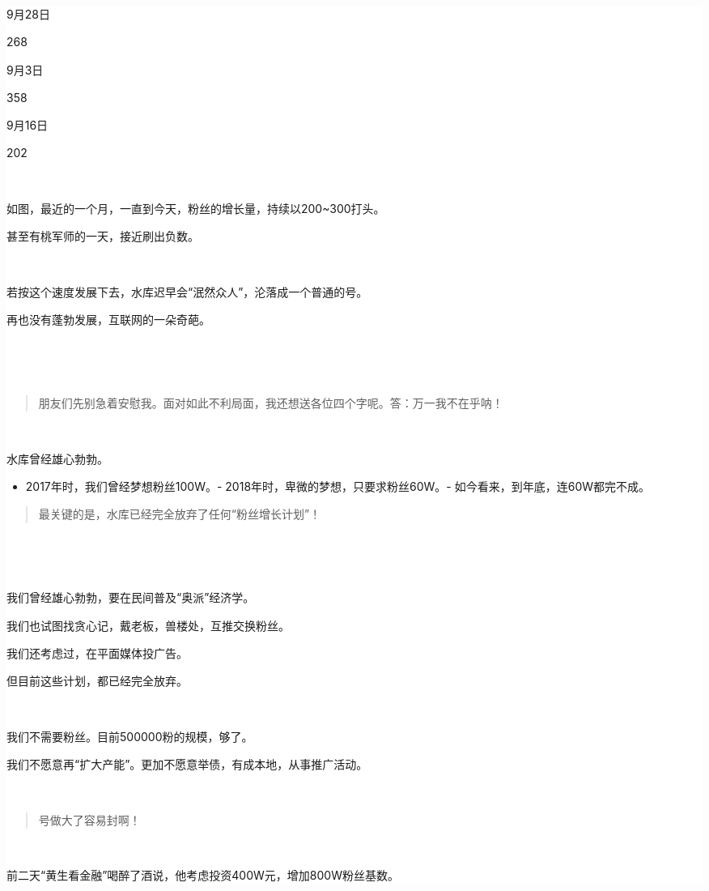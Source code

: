 9月28日

268

9月3日

358

9月16日

202

&nbsp;

如图，最近的一个月，一直到今天，粉丝的增长量，持续以200~300打头。

甚至有桃军师的一天，接近刷出负数。

&nbsp;

若按这个速度发展下去，水库迟早会“泯然众人”，沦落成一个普通的号。

再也没有蓬勃发展，互联网的一朵奇葩。&nbsp;

&nbsp;

&nbsp;

> 朋友们先别急着安慰我。面对如此不利局面，我还想送各位四个字呢。答：万一我不在乎呐！

&nbsp;



水库曾经雄心勃勃。
- 2017年时，我们曾经梦想粉丝100W。- 2018年时，卑微的梦想，只要求粉丝60W。- 如今看来，到年底，连60W都完不成。
&nbsp;

> 最关键的是，水库已经完全放弃了任何“粉丝增长计划”！

&nbsp;

&nbsp;

我们曾经雄心勃勃，要在民间普及“奥派”经济学。

我们也试图找贪心记，戴老板，兽楼处，互推交换粉丝。

我们还考虑过，在平面媒体投广告。

但目前这些计划，都已经完全放弃。

&nbsp;

我们不需要粉丝。目前500000粉的规模，够了。

我们不愿意再“扩大产能”。更加不愿意举债，有成本地，从事推广活动。

&nbsp;

> 号做大了容易封啊！

&nbsp;

前二天“黄生看金融”喝醉了酒说，他考虑投资400W元，增加800W粉丝基数。
